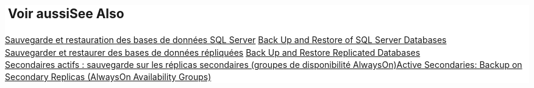 ## <a name="see-also"></a><span data-ttu-id="d3d7b-176"> Voir aussi</span><span class="sxs-lookup"><span data-stu-id="d3d7b-176">See Also</span></span>  
 <span data-ttu-id="d3d7b-177">[Sauvegarde et restauration des bases de données SQL Server](back-up-and-restore-of-sql-server-databases.md) </span><span class="sxs-lookup"><span data-stu-id="d3d7b-177">[Back Up and Restore of SQL Server Databases](back-up-and-restore-of-sql-server-databases.md) </span></span>  
 <span data-ttu-id="d3d7b-178">[Sauvegarder et restaurer des bases de données répliquées](../replication/administration/back-up-and-restore-replicated-databases.md) </span><span class="sxs-lookup"><span data-stu-id="d3d7b-178">[Back Up and Restore Replicated Databases](../replication/administration/back-up-and-restore-replicated-databases.md) </span></span>  
 [<span data-ttu-id="d3d7b-179">Secondaires actifs : sauvegarde sur les réplicas secondaires &#40;groupes de disponibilité AlwaysOn&#41;</span><span class="sxs-lookup"><span data-stu-id="d3d7b-179">Active Secondaries: Backup on Secondary Replicas &#40;AlwaysOn Availability Groups&#41;</span></span>](../../database-engine/availability-groups/windows/active-secondaries-backup-on-secondary-replicas-always-on-availability-groups.md)  
  
  
